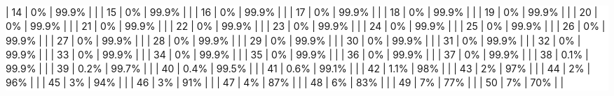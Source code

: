 | 14 | 0% | 99.9% |  |
| 15 | 0% | 99.9% |  |
| 16 | 0% | 99.9% |  |
| 17 | 0% | 99.9% |  |
| 18 | 0% | 99.9% |  |
| 19 | 0% | 99.9% |  |
| 20 | 0% | 99.9% |  |
| 21 | 0% | 99.9% |  |
| 22 | 0% | 99.9% |  |
| 23 | 0% | 99.9% |  |
| 24 | 0% | 99.9% |  |
| 25 | 0% | 99.9% |  |
| 26 | 0% | 99.9% |  |
| 27 | 0% | 99.9% |  |
| 28 | 0% | 99.9% |  |
| 29 | 0% | 99.9% |  |
| 30 | 0% | 99.9% |  |
| 31 | 0% | 99.9% |  |
| 32 | 0% | 99.9% |  |
| 33 | 0% | 99.9% |  |
| 34 | 0% | 99.9% |  |
| 35 | 0% | 99.9% |  |
| 36 | 0% | 99.9% |  |
| 37 | 0% | 99.9% |  |
| 38 | 0.1% | 99.9% |  |
| 39 | 0.2% | 99.7% |  |
| 40 | 0.4% | 99.5% |  |
| 41 | 0.6% | 99.1% |  |
| 42 | 1.1% | 98% |  |
| 43 | 2% | 97% |  |
| 44 | 2% | 96% |  |
| 45 | 3% | 94% |  |
| 46 | 3% | 91% |  |
| 47 | 4% | 87% |  |
| 48 | 6% | 83% |  |
| 49 | 7% | 77% |  |
| 50 | 7% | 70% |  |